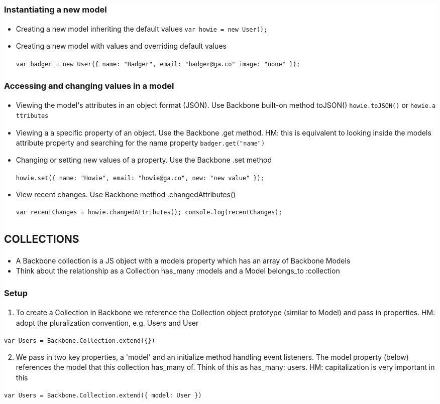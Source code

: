 ### Instantiating a new model
- Creating a new model inheriting the default values
  `var howie = new User();`

- Creating a new model with values and overriding default values

  `var badger = new User({
    name: "Badger",
    email: "badger@ga.co"
    image: "none"
  });`

### Accessing and changing values in a model
- Viewing the model's attributes in an object format (JSON). Use Backbone built-on method toJSON()
  `howie.toJSON()`
  or
  `howie.attributes`

- Viewing a a specific property of an object. Use the Backbone .get method. HM: this is equivalent to looking inside the models attribute property and searching for the name property
  `badger.get("name")`

- Changing or setting new values of a property. Use the Backbone .set method

  `howie.set({
    name: "Howie",
    email: "howie@ga.co",
    new: "new value"
  });`

- View recent changes. Use Backbone method .changedAttributes()

  `var recentChanges = howie.changedAttributes();
  console.log(recentChanges);
  `

## COLLECTIONS
- A Backbone collection is a JS object with a models property which has an array of Backbone Models
- Think about the relationship as a Collection has_many :models and a Model belongs_to :collection

### Setup
1. To create a Collection in Backbone we reference the Collection object prototype (similar to Model) and pass in properties. HM: adopt the pluralization convention, e.g. Users and User

  `var Users = Backbone.Collection.extend({})`

2. We pass in two key properties, a 'model' and an initialize method handling event listeners. The model property (below) references the model that this collection has_many of. Think of this as has_many: users. HM: capitalization is very important in this

  `var Users = Backbone.Collection.extend({
    model: User
  })`
